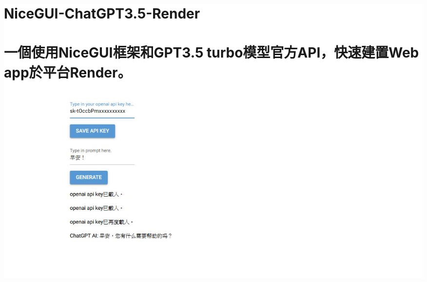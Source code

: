 # NiceGUI-ChatGPT3.5-Render
# 一個使用NiceGUI框架和GPT3.5 turbo模型官方API，快速建置Web app於平台Render。

<div align="center">
  <img src="demo/nicegui1.png" width="600"/>
</div>

<div align="center">